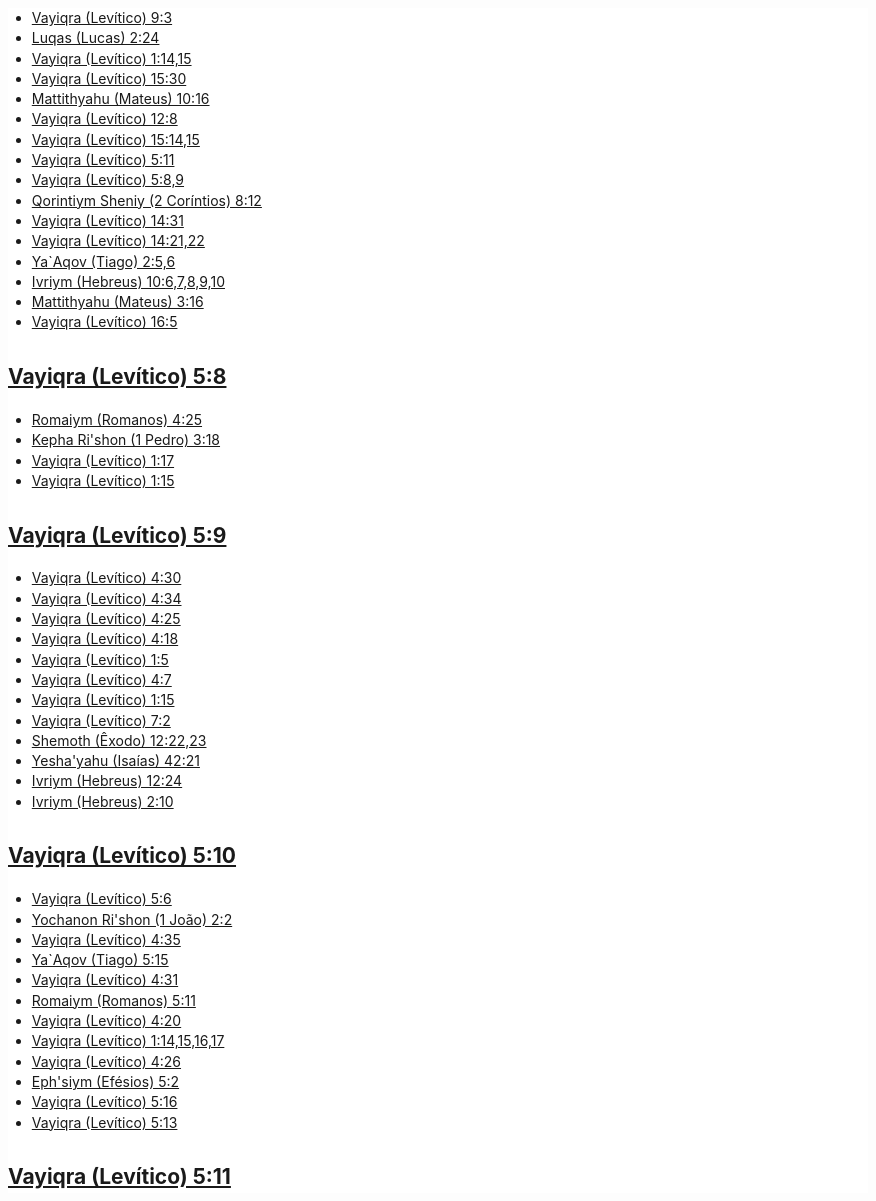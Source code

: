 - [Vayiqra (Levítico) 9:3](https://bible.ozzuu.com/pt_yah/Lev/9#3)
- [Luqas (Lucas) 2:24](https://bible.ozzuu.com/pt_yah/Luk/2#24)
- [Vayiqra (Levítico) 1:14,15](https://bible.ozzuu.com/pt_yah/Lev/1#14)
- [Vayiqra (Levítico) 15:30](https://bible.ozzuu.com/pt_yah/Lev/15#30)
- [Mattithyahu (Mateus) 10:16](https://bible.ozzuu.com/pt_yah/Mat/10#16)
- [Vayiqra (Levítico) 12:8](https://bible.ozzuu.com/pt_yah/Lev/12#8)
- [Vayiqra (Levítico) 15:14,15](https://bible.ozzuu.com/pt_yah/Lev/15#14)
- [Vayiqra (Levítico) 5:11](https://bible.ozzuu.com/pt_yah/Lev/5#11)
- [Vayiqra (Levítico) 5:8,9](https://bible.ozzuu.com/pt_yah/Lev/5#8)
- [Qorintiym Sheniy (2 Coríntios) 8:12](https://bible.ozzuu.com/pt_yah/2Co/8#12)
- [Vayiqra (Levítico) 14:31](https://bible.ozzuu.com/pt_yah/Lev/14#31)
- [Vayiqra (Levítico) 14:21,22](https://bible.ozzuu.com/pt_yah/Lev/14#21)
- [Ya`Aqov (Tiago) 2:5,6](https://bible.ozzuu.com/pt_yah/Jam/2#5)
- [Ivriym (Hebreus) 10:6,7,8,9,10](https://bible.ozzuu.com/pt_yah/Heb/10#6)
- [Mattithyahu (Mateus) 3:16](https://bible.ozzuu.com/pt_yah/Mat/3#16)
- [Vayiqra (Levítico) 16:5](https://bible.ozzuu.com/pt_yah/Lev/16#5)
<h2 id="8"><a href="https://bible.ozzuu.com/pt_yah/Lev/5#8" target="_blank">Vayiqra (Levítico) 5:8</a></h2>

- [Romaiym (Romanos) 4:25](https://bible.ozzuu.com/pt_yah/Rom/4#25)
- [Kepha Ri'shon (1 Pedro) 3:18](https://bible.ozzuu.com/pt_yah/1Pe/3#18)
- [Vayiqra (Levítico) 1:17](https://bible.ozzuu.com/pt_yah/Lev/1#17)
- [Vayiqra (Levítico) 1:15](https://bible.ozzuu.com/pt_yah/Lev/1#15)
<h2 id="9"><a href="https://bible.ozzuu.com/pt_yah/Lev/5#9" target="_blank">Vayiqra (Levítico) 5:9</a></h2>

- [Vayiqra (Levítico) 4:30](https://bible.ozzuu.com/pt_yah/Lev/4#30)
- [Vayiqra (Levítico) 4:34](https://bible.ozzuu.com/pt_yah/Lev/4#34)
- [Vayiqra (Levítico) 4:25](https://bible.ozzuu.com/pt_yah/Lev/4#25)
- [Vayiqra (Levítico) 4:18](https://bible.ozzuu.com/pt_yah/Lev/4#18)
- [Vayiqra (Levítico) 1:5](https://bible.ozzuu.com/pt_yah/Lev/1#5)
- [Vayiqra (Levítico) 4:7](https://bible.ozzuu.com/pt_yah/Lev/4#7)
- [Vayiqra (Levítico) 1:15](https://bible.ozzuu.com/pt_yah/Lev/1#15)
- [Vayiqra (Levítico) 7:2](https://bible.ozzuu.com/pt_yah/Lev/7#2)
- [Shemoth (Êxodo) 12:22,23](https://bible.ozzuu.com/pt_yah/Exo/12#22)
- [Yesha'yahu (Isaías) 42:21](https://bible.ozzuu.com/pt_yah/Isa/42#21)
- [Ivriym (Hebreus) 12:24](https://bible.ozzuu.com/pt_yah/Heb/12#24)
- [Ivriym (Hebreus) 2:10](https://bible.ozzuu.com/pt_yah/Heb/2#10)
<h2 id="10"><a href="https://bible.ozzuu.com/pt_yah/Lev/5#10" target="_blank">Vayiqra (Levítico) 5:10</a></h2>

- [Vayiqra (Levítico) 5:6](https://bible.ozzuu.com/pt_yah/Lev/5#6)
- [Yochanon Ri'shon (1 João) 2:2](https://bible.ozzuu.com/pt_yah/1Jo/2#2)
- [Vayiqra (Levítico) 4:35](https://bible.ozzuu.com/pt_yah/Lev/4#35)
- [Ya`Aqov (Tiago) 5:15](https://bible.ozzuu.com/pt_yah/Jam/5#15)
- [Vayiqra (Levítico) 4:31](https://bible.ozzuu.com/pt_yah/Lev/4#31)
- [Romaiym (Romanos) 5:11](https://bible.ozzuu.com/pt_yah/Rom/5#11)
- [Vayiqra (Levítico) 4:20](https://bible.ozzuu.com/pt_yah/Lev/4#20)
- [Vayiqra (Levítico) 1:14,15,16,17](https://bible.ozzuu.com/pt_yah/Lev/1#14)
- [Vayiqra (Levítico) 4:26](https://bible.ozzuu.com/pt_yah/Lev/4#26)
- [Eph'siym (Efésios) 5:2](https://bible.ozzuu.com/pt_yah/Eph/5#2)
- [Vayiqra (Levítico) 5:16](https://bible.ozzuu.com/pt_yah/Lev/5#16)
- [Vayiqra (Levítico) 5:13](https://bible.ozzuu.com/pt_yah/Lev/5#13)
<h2 id="11"><a href="https://bible.ozzuu.com/pt_yah/Lev/5#11" target="_blank">Vayiqra (Levítico) 5:11</a></h2>

